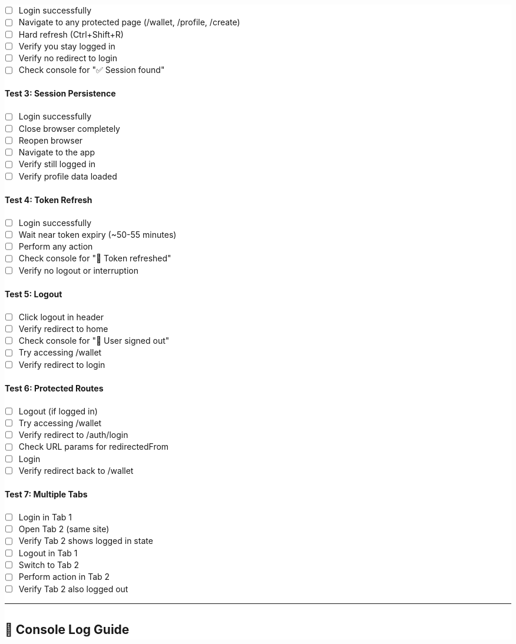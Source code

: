 - [ ] Login successfully
- [ ] Navigate to any protected page (/wallet, /profile, /create)
- [ ] Hard refresh (Ctrl+Shift+R)
- [ ] Verify you stay logged in
- [ ] Verify no redirect to login
- [ ] Check console for "✅ Session found"

#### Test 3: Session Persistence

- [ ] Login successfully
- [ ] Close browser completely
- [ ] Reopen browser
- [ ] Navigate to the app
- [ ] Verify still logged in
- [ ] Verify profile data loaded

#### Test 4: Token Refresh

- [ ] Login successfully
- [ ] Wait near token expiry (~50-55 minutes)
- [ ] Perform any action
- [ ] Check console for "🔄 Token refreshed"
- [ ] Verify no logout or interruption

#### Test 5: Logout

- [ ] Click logout in header
- [ ] Verify redirect to home
- [ ] Check console for "👋 User signed out"
- [ ] Try accessing /wallet
- [ ] Verify redirect to login

#### Test 6: Protected Routes

- [ ] Logout (if logged in)
- [ ] Try accessing /wallet
- [ ] Verify redirect to /auth/login
- [ ] Check URL params for redirectedFrom
- [ ] Login
- [ ] Verify redirect back to /wallet

#### Test 7: Multiple Tabs

- [ ] Login in Tab 1
- [ ] Open Tab 2 (same site)
- [ ] Verify Tab 2 shows logged in state
- [ ] Logout in Tab 1
- [ ] Switch to Tab 2
- [ ] Perform action in Tab 2
- [ ] Verify Tab 2 also logged out

---

## 📝 Console Log Guide
